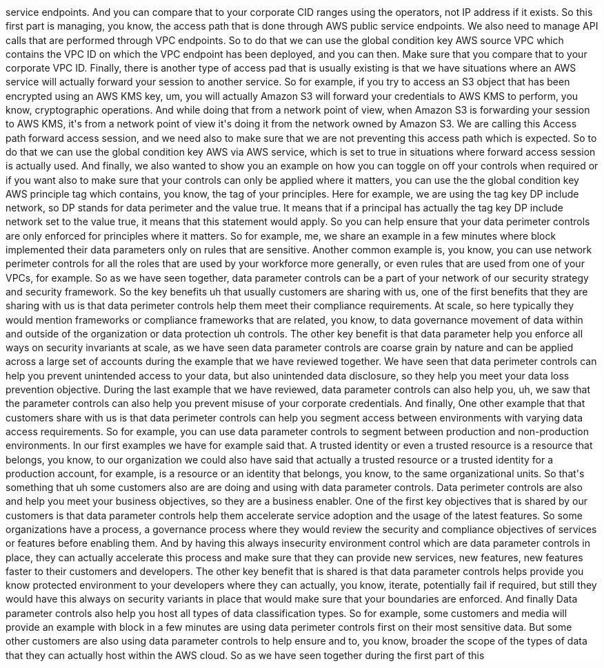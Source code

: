 service endpoints. And you can compare that to your corporate CID ranges using the operators, not IP address if it exists. So this first part is managing, you know, the access path that is done through AWS public service endpoints. We also need to manage API calls that are performed through VPC endpoints. So to do that we can use the global condition key AWS source VPC which contains the VPC ID on which the VPC endpoint has been deployed, and you can then. Make sure that you compare that to your corporate VPC ID. Finally, there is another type of access pad that is usually existing is that we have situations where an AWS service will actually forward your session to another service. So for example, if you try to access an S3 object that has been encrypted using an AWS KMS key, um, you will actually Amazon S3 will forward your credentials to AWS KMS to perform, you know, cryptographic operations. And while doing that from a network point of view, when Amazon S3 is forwarding your session to AWS KMS, it's from a network point of view it's doing it from the network owned by Amazon S3. We are calling this Access path forward access session, and we need also to make sure that we are not preventing this access path which is expected. So to do that we can use the global condition key AWS via AWS service, which is set to true in situations where forward access session is actually used. And finally, we also wanted to show you an example on how you can toggle on off your controls when required or if you want also to make sure that your controls can only be applied where it matters, you can use the the global condition key AWS principle tag which contains, you know, the tag of your principles. Here for example, we are using the tag key DP include network, so DP stands for data perimeter and the value true. It means that if a principal has actually the tag key DP include network set to the value true, it means that this statement would apply. So you can help ensure that your data perimeter controls are only enforced for principles where it matters. So for example, me, we share an example in a few minutes where block implemented their data parameters only on rules that are sensitive. Another common example is, you know, you can use network perimeter controls for all the roles that are used by your workforce more generally, or even rules that are used from one of your VPCs, for example. So as we have seen together, data parameter controls can be a part of your network of our security strategy and security framework. So the key benefits uh that usually customers are sharing with us, one of the first benefits that they are sharing with us is that data perimeter controls help them meet their compliance requirements. At scale, so here typically they would mention frameworks or compliance frameworks that are related, you know, to data governance movement of data within and outside of the organization or data protection uh controls. The other key benefit is that data parameter help you enforce all ways on security invariants at scale, as we have seen data parameter controls are coarse grain by nature and can be applied across a large set of accounts during the example that we have reviewed together. We have seen that data perimeter controls can help you prevent unintended access to your data, but also unintended data disclosure, so they help you meet your data loss prevention objective. During the last example that we have reviewed, data parameter controls can also help you, uh, we saw that the parameter controls can also help you prevent misuse of your corporate credentials. And finally, One other example that that customers share with us is that data perimeter controls can help you segment access between environments with varying data access requirements. So for example, you can use data parameter controls to segment between production and non-production environments. In our first examples we have for example said that. A trusted identity or even a trusted resource is a resource that belongs, you know, to our organization we could also have said that actually a trusted resource or a trusted identity for a production account, for example, is a resource or an identity that belongs, you know, to the same organizational units. So that's something that uh some customers also are are doing and using with data parameter controls. Data perimeter controls are also and help you meet your business objectives, so they are a business enabler. One of the first key objectives that is shared by our customers is that data parameter controls help them accelerate service adoption and the usage of the latest features. So some organizations have a process, a governance process where they would review the security and compliance objectives of services or features before enabling them. And by having this always insecurity environment control which are data parameter controls in place, they can actually accelerate this process and make sure that they can provide new services, new features, new features faster to their customers and developers. The other key benefit that is shared is that data parameter controls helps provide you know protected environment to your developers where they can actually, you know, iterate, potentially fail if required, but still they would have this always on security variants in place that would make sure that your boundaries are enforced. And finally Data parameter controls also help you host all types of data classification types. So for example, some customers and media will provide an example with block in a few minutes are using data perimeter controls first on their most sensitive data. But some other customers are also using data parameter controls to help ensure and to, you know, broader the scope of the types of data that they can actually host within the AWS cloud. So as we have seen together during the first part of this